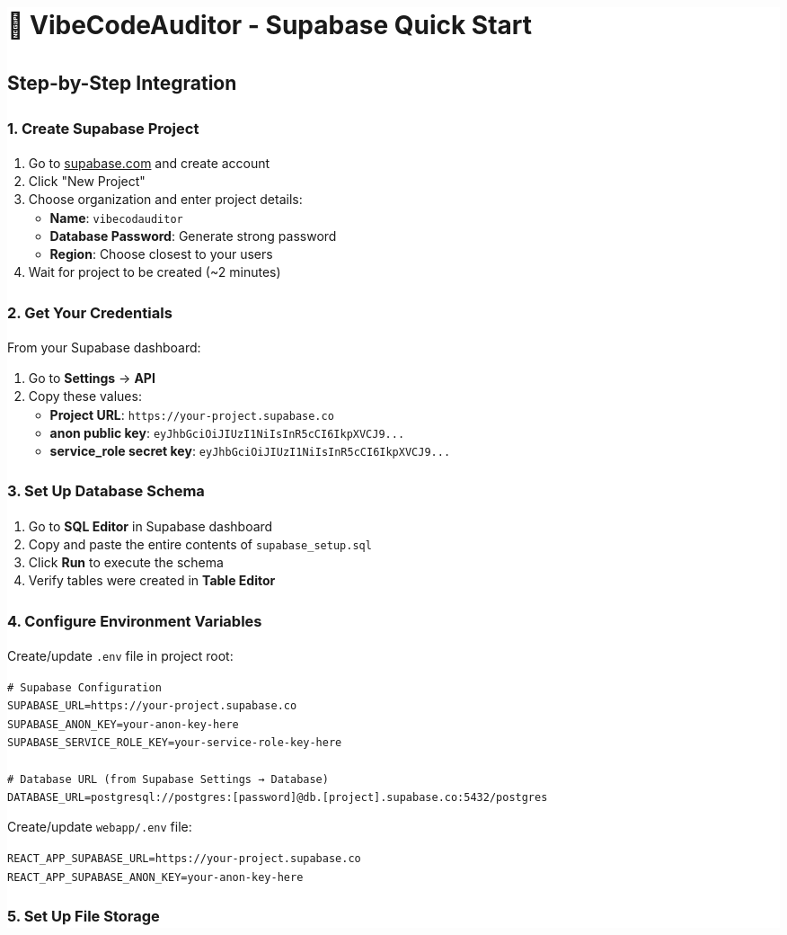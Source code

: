 # 🚀 VibeCodeAuditor - Supabase Quick Start

## Step-by-Step Integration

### 1. **Create Supabase Project**

1. Go to [supabase.com](https://supabase.com) and create account
2. Click "New Project"
3. Choose organization and enter project details:
   - **Name**: `vibecodauditor`
   - **Database Password**: Generate strong password
   - **Region**: Choose closest to your users
4. Wait for project to be created (~2 minutes)

### 2. **Get Your Credentials**

From your Supabase dashboard:

1. Go to **Settings** → **API**
2. Copy these values:
   - **Project URL**: `https://your-project.supabase.co`
   - **anon public key**: `eyJhbGciOiJIUzI1NiIsInR5cCI6IkpXVCJ9...`
   - **service_role secret key**: `eyJhbGciOiJIUzI1NiIsInR5cCI6IkpXVCJ9...`

### 3. **Set Up Database Schema**

1. Go to **SQL Editor** in Supabase dashboard
2. Copy and paste the entire contents of `supabase_setup.sql`
3. Click **Run** to execute the schema
4. Verify tables were created in **Table Editor**

### 4. **Configure Environment Variables**

Create/update `.env` file in project root:

```env
# Supabase Configuration
SUPABASE_URL=https://your-project.supabase.co
SUPABASE_ANON_KEY=your-anon-key-here
SUPABASE_SERVICE_ROLE_KEY=your-service-role-key-here

# Database URL (from Supabase Settings → Database)
DATABASE_URL=postgresql://postgres:[password]@db.[project].supabase.co:5432/postgres
```

Create/update `webapp/.env` file:

```env
REACT_APP_SUPABASE_URL=https://your-project.supabase.co
REACT_APP_SUPABASE_ANON_KEY=your-anon-key-here
```

### 5. **Set Up File Storage**
